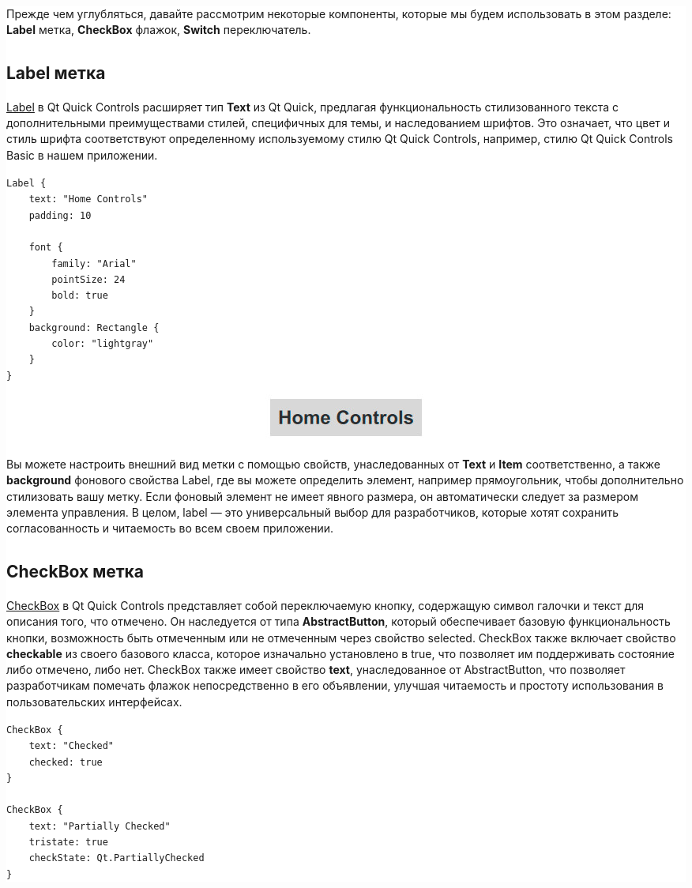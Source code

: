 Прежде чем углубляться, давайте рассмотрим некоторые компоненты, которые мы будем использовать в этом разделе: **Label** метка, **CheckBox** флажок, **Switch** переключатель.

## Label метка

[Label](https://doc.qt.io/qt-6/qml-qtquick-controls-label.html) в Qt Quick Controls расширяет тип **Text** из Qt Quick, предлагая функциональность стилизованного текста с дополнительными преимуществами стилей, специфичных для темы, и наследованием шрифтов. Это означает, что цвет и стиль шрифта соответствуют определенному используемому стилю Qt Quick Controls, например, стилю Qt Quick Controls Basic в нашем приложении.

```
Label {
    text: "Home Controls"
    padding: 10

    font {
        family: "Arial"
        pointSize: 24
        bold: true
    }
    background: Rectangle {
        color: "lightgray"
    }
}
```

<p align="center"><img src="images/Application_Implementing_control_002.jpg" width="205" alt="Item"/></p>

Вы можете настроить внешний вид метки с помощью свойств, унаследованных от **Text** и **Item** соответственно, а также **background** фонового свойства Label, где вы можете определить элемент, например прямоугольник, чтобы дополнительно стилизовать вашу метку. Если фоновый элемент не имеет явного размера, он автоматически следует за размером элемента управления. В целом, label — это универсальный выбор для разработчиков, которые хотят сохранить согласованность и читаемость во всем своем приложении.

## CheckBox метка

[CheckBox](https://doc.qt.io/qt-6/qml-qtquick-controls-checkbox.html) в Qt Quick Controls представляет собой переключаемую кнопку, содержащую символ галочки и текст для описания того, что отмечено. Он наследуется от типа **AbstractButton**, который обеспечивает базовую функциональность кнопки, возможность быть отмеченным или не отмеченным через свойство selected. CheckBox также включает свойство **checkable** из своего базового класса, которое изначально установлено в true, что позволяет им поддерживать состояние либо отмечено, либо нет. CheckBox также имеет свойство **text**, унаследованное от AbstractButton, что позволяет разработчикам помечать флажок непосредственно в его объявлении, улучшая читаемость и простоту использования в пользовательских интерфейсах.

```
CheckBox {
    text: "Checked"
    checked: true
}

CheckBox {
    text: "Partially Checked"
    tristate: true
    checkState: Qt.PartiallyChecked
}
```
